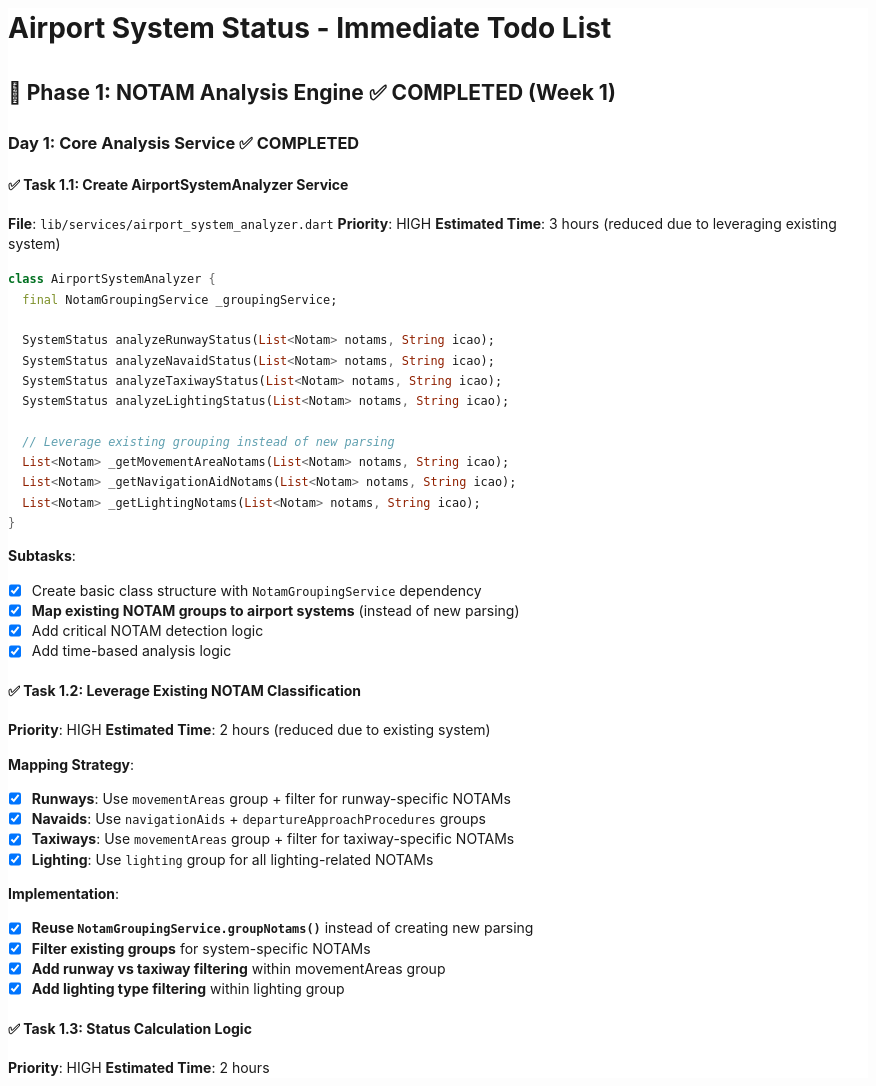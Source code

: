 # Airport System Status - Immediate Todo List

## 🚀 **Phase 1: NOTAM Analysis Engine** ✅ **COMPLETED** (Week 1)

### **Day 1: Core Analysis Service** ✅ **COMPLETED**

#### ✅ **Task 1.1: Create AirportSystemAnalyzer Service**
**File**: `lib/services/airport_system_analyzer.dart`
**Priority**: HIGH
**Estimated Time**: 3 hours (reduced due to leveraging existing system)

```dart
class AirportSystemAnalyzer {
  final NotamGroupingService _groupingService;
  
  SystemStatus analyzeRunwayStatus(List<Notam> notams, String icao);
  SystemStatus analyzeNavaidStatus(List<Notam> notams, String icao);
  SystemStatus analyzeTaxiwayStatus(List<Notam> notams, String icao);
  SystemStatus analyzeLightingStatus(List<Notam> notams, String icao);
  
  // Leverage existing grouping instead of new parsing
  List<Notam> _getMovementAreaNotams(List<Notam> notams, String icao);
  List<Notam> _getNavigationAidNotams(List<Notam> notams, String icao);
  List<Notam> _getLightingNotams(List<Notam> notams, String icao);
}
```

**Subtasks**:
- [x] Create basic class structure with `NotamGroupingService` dependency
- [x] **Map existing NOTAM groups to airport systems** (instead of new parsing)
- [x] Add critical NOTAM detection logic
- [x] Add time-based analysis logic

#### ✅ **Task 1.2: Leverage Existing NOTAM Classification**
**Priority**: HIGH
**Estimated Time**: 2 hours (reduced due to existing system)

**Mapping Strategy**:
- [x] **Runways**: Use `movementAreas` group + filter for runway-specific NOTAMs
- [x] **Navaids**: Use `navigationAids` + `departureApproachProcedures` groups
- [x] **Taxiways**: Use `movementAreas` group + filter for taxiway-specific NOTAMs
- [x] **Lighting**: Use `lighting` group for all lighting-related NOTAMs

**Implementation**:
- [x] **Reuse `NotamGroupingService.groupNotams()`** instead of creating new parsing
- [x] **Filter existing groups** for system-specific NOTAMs
- [x] **Add runway vs taxiway filtering** within movementAreas group
- [x] **Add lighting type filtering** within lighting group

#### ✅ **Task 1.3: Status Calculation Logic**
**Priority**: HIGH
**Estimated Time**: 2 hours
